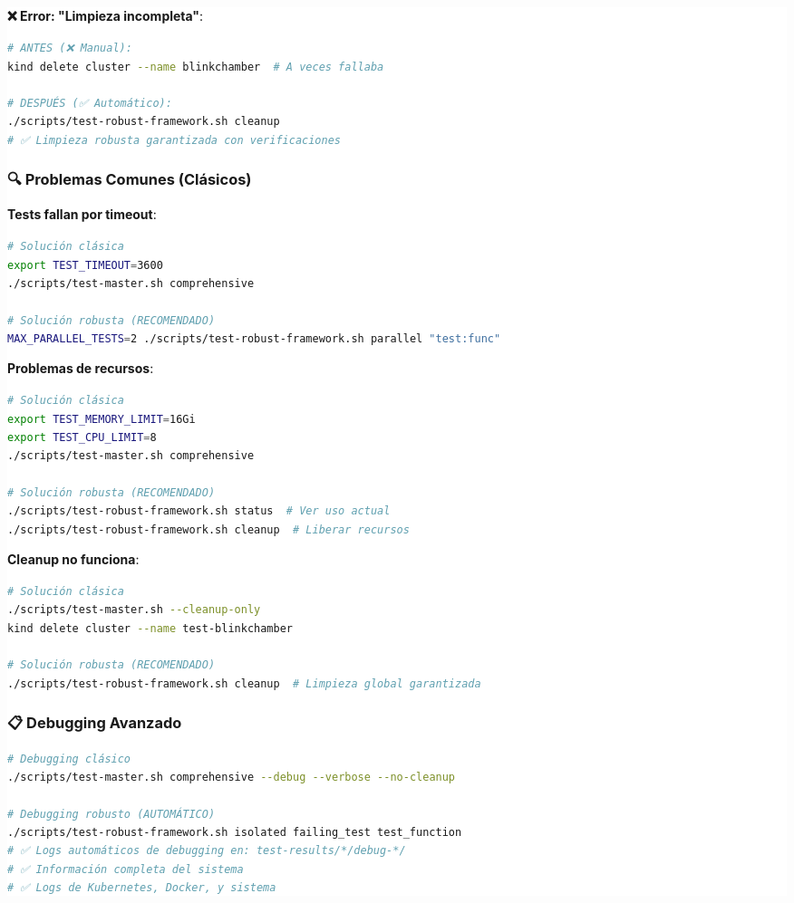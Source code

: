 **❌ Error: "Limpieza incompleta"**:
```bash
# ANTES (❌ Manual):
kind delete cluster --name blinkchamber  # A veces fallaba

# DESPUÉS (✅ Automático):
./scripts/test-robust-framework.sh cleanup
# ✅ Limpieza robusta garantizada con verificaciones
```

### 🔍 Problemas Comunes (Clásicos)

**Tests fallan por timeout**:
```bash
# Solución clásica
export TEST_TIMEOUT=3600
./scripts/test-master.sh comprehensive

# Solución robusta (RECOMENDADO)
MAX_PARALLEL_TESTS=2 ./scripts/test-robust-framework.sh parallel "test:func"
```

**Problemas de recursos**:
```bash
# Solución clásica
export TEST_MEMORY_LIMIT=16Gi
export TEST_CPU_LIMIT=8
./scripts/test-master.sh comprehensive

# Solución robusta (RECOMENDADO)
./scripts/test-robust-framework.sh status  # Ver uso actual
./scripts/test-robust-framework.sh cleanup  # Liberar recursos
```

**Cleanup no funciona**:
```bash
# Solución clásica
./scripts/test-master.sh --cleanup-only
kind delete cluster --name test-blinkchamber

# Solución robusta (RECOMENDADO)
./scripts/test-robust-framework.sh cleanup  # Limpieza global garantizada
```

### 📋 Debugging Avanzado

```bash
# Debugging clásico
./scripts/test-master.sh comprehensive --debug --verbose --no-cleanup

# Debugging robusto (AUTOMÁTICO)
./scripts/test-robust-framework.sh isolated failing_test test_function
# ✅ Logs automáticos de debugging en: test-results/*/debug-*/
# ✅ Información completa del sistema
# ✅ Logs de Kubernetes, Docker, y sistema
```
